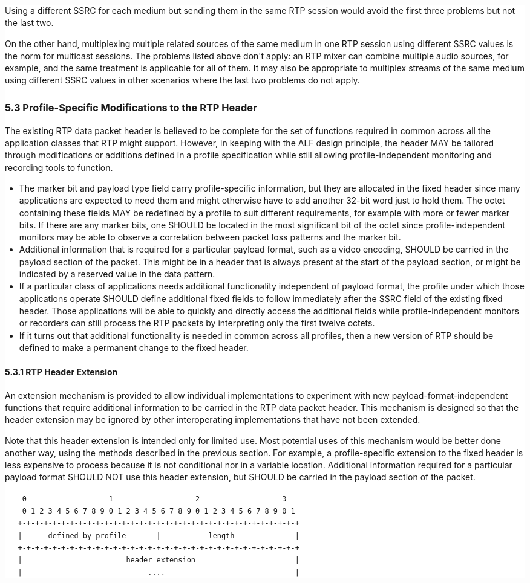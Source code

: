Using a different SSRC for each medium but sending them in the same RTP session would avoid the first three problems but not the last two.

On the other hand, multiplexing multiple related sources of the same medium in one RTP session using different SSRC values is the norm for multicast sessions.  The problems listed above don't apply: an RTP mixer can combine multiple audio sources, for example, and the same treatment is applicable for all of them.  It may also be appropriate to multiplex streams of the same medium using different SSRC values in other scenarios where the last two problems do not apply.

### 5.3 Profile-Specific Modifications to the RTP Header

The existing RTP data packet header is believed to be complete for the set of functions required in common across all the application classes that RTP might support.  However, in keeping with the ALF design principle, the header MAY be tailored through modifications or additions defined in a profile specification while still allowing profile-independent monitoring and recording tools to function.

- The marker bit and payload type field carry profile-specific information, but they are allocated in the fixed header since many applications are expected to need them and might otherwise have to add another 32-bit word just to hold them.  The octet containing these fields MAY be redefined by a profile to suit different requirements, for example with more or fewer marker bits.  If there are any marker bits, one SHOULD be located in the most significant bit of the octet since profile-independent monitors may be able to observe a correlation between packet loss patterns and the marker bit.
- Additional information that is required for a particular payload format, such as a video encoding, SHOULD be carried in the payload section of the packet.  This might be in a header that is always present at the start of the payload section, or might be indicated by a reserved value in the data pattern.
- If a particular class of applications needs additional functionality independent of payload format, the profile under which those applications operate SHOULD define additional fixed fields to follow immediately after the SSRC field of the existing fixed header.  Those applications will be able to quickly and directly access the additional fields while profile-independent monitors or recorders can still process the RTP packets by interpreting only the first twelve octets.
- If it turns out that additional functionality is needed in common across all profiles, then a new version of RTP should be defined to make a permanent change to the fixed header.

#### 5.3.1 RTP Header Extension

An extension mechanism is provided to allow individual implementations to experiment with new payload-format-independent functions that require additional information to be carried in the RTP data packet header.  This mechanism is designed so that the header extension may be ignored by other interoperating implementations that have not been extended.

Note that this header extension is intended only for limited use. Most potential uses of this mechanism would be better done another way, using the methods described in the previous section.  For example, a profile-specific extension to the fixed header is less expensive to process because it is not conditional nor in a variable location.  Additional information required for a particular payload format SHOULD NOT use this header extension, but SHOULD be carried in the payload section of the packet.

```
    0                   1                   2                   3
    0 1 2 3 4 5 6 7 8 9 0 1 2 3 4 5 6 7 8 9 0 1 2 3 4 5 6 7 8 9 0 1
   +-+-+-+-+-+-+-+-+-+-+-+-+-+-+-+-+-+-+-+-+-+-+-+-+-+-+-+-+-+-+-+-+
   |      defined by profile       |           length              |
   +-+-+-+-+-+-+-+-+-+-+-+-+-+-+-+-+-+-+-+-+-+-+-+-+-+-+-+-+-+-+-+-+
   |                        header extension                       |
   |                             ....                              |
```
